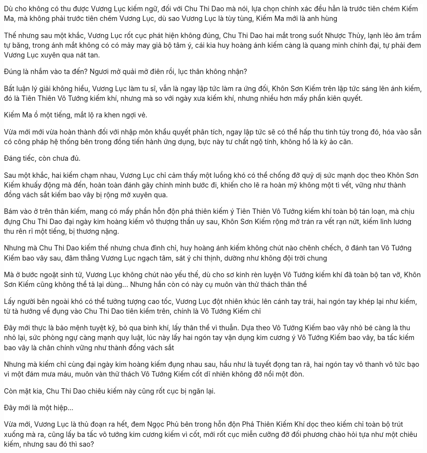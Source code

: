 Dù cho không có thu được Vương Lục kiếm ngữ, đối với Chu Thi Dao mà nói, lựa chọn chính xác đều hẳn là trước tiên chém Kiếm Ma, mà không phải trước tiên chém Vương Lục, dù sao Vương Lục là tùy tùng, Kiếm Ma mới là anh hùng

Thế nhưng sau một khắc, Vương Lục rốt cục phát hiện không đúng, Chu Thi Dao hai mắt trong suốt Nhược Thủy, lạnh lẽo âm trầm tự băng, trong ánh mắt không có có mảy may giả bộ tâm ý, cái kia huy hoàng ánh kiếm càng là quang minh chính đại, tự phải đem Vương Lục xuyên qua nát tan.

Đúng là nhắm vào ta đến? Ngươi mở quải mở điên rồi, lục thân không nhận?

Bất luận lý giải không hiểu, Vương Lục làm tu sĩ, vẫn là ngay lập tức làm ra ứng đối, Khôn Sơn Kiếm trên lập tức sáng lên ánh kiếm, đó là Tiên Thiên Vô Tướng kiếm khí, nhưng mà so với ngày xưa kiếm khí, nhưng nhiều hơn mấy phần kiên quyết.

Kiếm Ma ồ một tiếng, mắt lộ ra khen ngợi vẻ.

Vừa mới mới vừa hoàn thành đối với nhập môn khẩu quyết phân tích, ngay lập tức sẽ có thể hấp thu tinh túy trong đó, hóa vào sẵn có công pháp hệ thống bên trong đồng tiến hành ứng dụng, bực này tư chất ngộ tính, không hổ là kỳ ảo căn.

Đáng tiếc, còn chưa đủ.

Sau một khắc, hai kiếm chạm nhau, Vương Lục chỉ cảm thấy một luồng khó có thể chống đỡ quỷ dị sức mạnh dọc theo Khôn Sơn Kiếm khuấy động mà đến, hoàn toàn đánh gãy chính mình bước đi, khiến cho lẽ ra hoàn mỹ không một tì vết, vững như thành đồng vách sắt kiếm bao vây bị rộng mở xuyên qua.

Bám vào ở trên thân kiếm, mang có mấy phần hỗn độn phá thiên kiếm ý Tiên Thiên Vô Tướng kiếm khí toàn bộ tán loạn, mà chịu đựng Chu Thi Dao đại ngày kim hoàng kiếm vô thượng thần uy sau, Khôn Sơn Kiếm rộng mở trán ra vết rạn nứt, kiếm linh lương thu rên rỉ một tiếng, bị thương nặng.

Nhưng mà Chu Thi Dao kiếm thế nhưng chưa đình chỉ, huy hoàng ánh kiếm không chút nào chênh chếch, ở đánh tan Vô Tướng Kiếm bao vây sau, đâm thẳng Vương Lục ngạch tâm, sát ý chi thịnh, dường như không đội trời chung

Mà ở bước ngoặt sinh tử, Vương Lục không chút nào yếu thế, dù cho sơ kinh rèn luyện Vô Tướng kiếm khí đã toàn bộ tan vỡ, Khôn Sơn Kiếm cũng không thể tả lại dùng... Nhưng hắn còn có này cụ muôn vàn thử thách thân thể

Lấy người bên ngoài khó có thể tưởng tượng cao tốc, Vương Lục đột nhiên khúc lên cánh tay trái, hai ngón tay khép lại như kiếm, từ tà hướng về đụng vào Chu Thi Dao tiên kiếm trên, chính là Vô Tướng Kiếm chỉ

Đây mới thực là bảo mệnh tuyệt kỹ, bỏ qua binh khí, lấy thân thể vì thuẫn. Dựa theo Vô Tướng Kiếm bao vây nhỏ bé càng là thu nhỏ lại, sức phòng ngự càng mạnh quy luật, lúc này lấy hai ngón tay vận dụng kim cương ý Vô Tướng Kiếm bao vây, ba tấc kiếm bao vây là chân chính vững như thành đồng vách sắt

Nhưng mà kiếm chỉ cùng đại ngày kim hoàng kiếm đụng nhau sau, hầu như là tuyết đọng tan rã, hai ngón tay vô thanh vô tức bạo vì một đám mưa máu, muôn vàn thử thách Vô Tướng Kiếm cốt dĩ nhiên không đỡ nổi một đòn.

Còn mặt kia, Chu Thi Dao chiêu kiếm này cũng rốt cục bị ngăn lại.

Đây mới là một hiệp...

Vừa mới, Vương Lục là thủ đoạn ra hết, đem Ngọc Phủ bên trong hỗn độn Phá Thiên Kiếm Khí dọc theo kiếm chỉ toàn bộ trút xuống mà ra, cũng lấy ba tấc vô tướng kim cương kiếm vì cốt, mới rốt cục miễn cưỡng đỡ đối phương chào hỏi tựa như một chiêu kiếm, nhưng sau đó thì sao?

